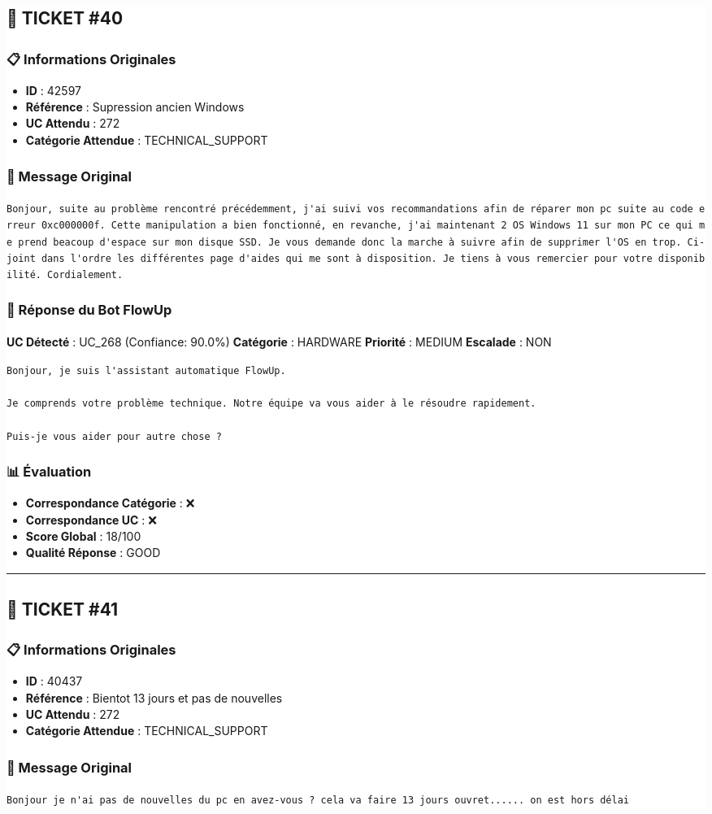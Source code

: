 
## 🎫 TICKET #40

### 📋 Informations Originales
- **ID** : 42597
- **Référence** : Supression ancien Windows
- **UC Attendu** : 272
- **Catégorie Attendue** : TECHNICAL_SUPPORT

### 💬 Message Original
```
Bonjour, suite au problème rencontré précédemment, j'ai suivi vos recommandations afin de réparer mon pc suite au code erreur 0xc000000f. Cette manipulation a bien fonctionné, en revanche, j'ai maintenant 2 OS Windows 11 sur mon PC ce qui me prend beacoup d'espace sur mon disque SSD. Je vous demande donc la marche à suivre afin de supprimer l'OS en trop. Ci- joint dans l'ordre les différentes page d'aides qui me sont à disposition. Je tiens à vous remercier pour votre disponibilité. Cordialement.
```

### 🤖 Réponse du Bot FlowUp
**UC Détecté** : UC_268 (Confiance: 90.0%)
**Catégorie** : HARDWARE
**Priorité** : MEDIUM
**Escalade** : NON

```
Bonjour, je suis l'assistant automatique FlowUp.

Je comprends votre problème technique. Notre équipe va vous aider à le résoudre rapidement.

Puis-je vous aider pour autre chose ?
```

### 📊 Évaluation
- **Correspondance Catégorie** : ❌
- **Correspondance UC** : ❌
- **Score Global** : 18/100
- **Qualité Réponse** : GOOD

---

## 🎫 TICKET #41

### 📋 Informations Originales
- **ID** : 40437
- **Référence** : Bientot 13 jours et pas de nouvelles
- **UC Attendu** : 272
- **Catégorie Attendue** : TECHNICAL_SUPPORT

### 💬 Message Original
```
Bonjour je n'ai pas de nouvelles du pc en avez-vous ? cela va faire 13 jours ouvret...... on est hors délai
```
